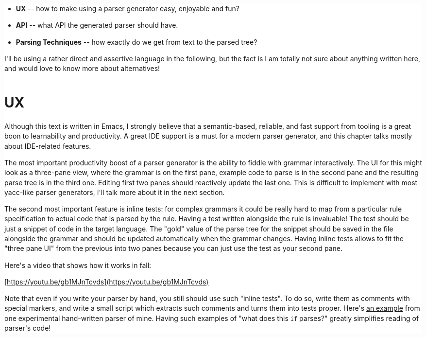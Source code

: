  * **UX** -- how to make using a parser generator easy, enjoyable and
    fun?
    
  * **API** -- what API the generated parser should have.
  
  * **Parsing Techniques** -- how exactly do we get from text to the
    parsed tree?
    
    
I'll be using a rather direct and assertive language in the following,
but the fact is I am totally not sure about anything written here, and
would love to know more about alternatives!



# UX

Although this text is written in Emacs, I strongly believe that a
semantic-based, reliable, and fast support from tooling is a great
boon to learnability and productivity. A great IDE support is a must
for a modern parser generator, and this chapter talks mostly about
IDE-related features.

The most important productivity boost of a parser generator is the
ability to fiddle with grammar interactively. The UI for this might
look as a three-pane view, where the grammar is on the first pane,
example code to parse is in the second pane and the resulting parse
tree is in the third one. Editing first two panes should reactively
update the last one. This is difficult to implement with most
yacc-like parser generators, I'll talk more about it in the next
section.


The second most important feature is inline tests: for complex
grammars it could be really hard to map from a particular rule
specification to actual code that is parsed by the rule. Having a test
written alongside the rule is invaluable! The test should be just a
snippet of code in the target language. The "gold" value of the parse
tree for the snippet should be saved in the file alongside the grammar
and should be updated automatically when the grammar changes. Having
inline tests allows to fit the "three pane UI" from the previous into
two panes because you can just use the test as your second pane.

Here's a video that shows how it works in fall:

[https://youtu.be/gb1MJnTcvds](https://youtu.be/gb1MJnTcvds)

Note that even if you write your parser by hand, you still should use
such "inline tests". To do so, write them as comments with special
markers, and write a small script which extracts such comments and
turns them into tests proper. Here's [an
example](https://github.com/matklad/libsyntax2/blob/9500ad521121f501aea02f549223eb583cb298ee/src/parser/grammar/types.rs#L145-L168)
from one experimental hand-written parser of mine. Having such
examples of "what does this `if` parses?" greatly simplifies reading
of parser's code!
